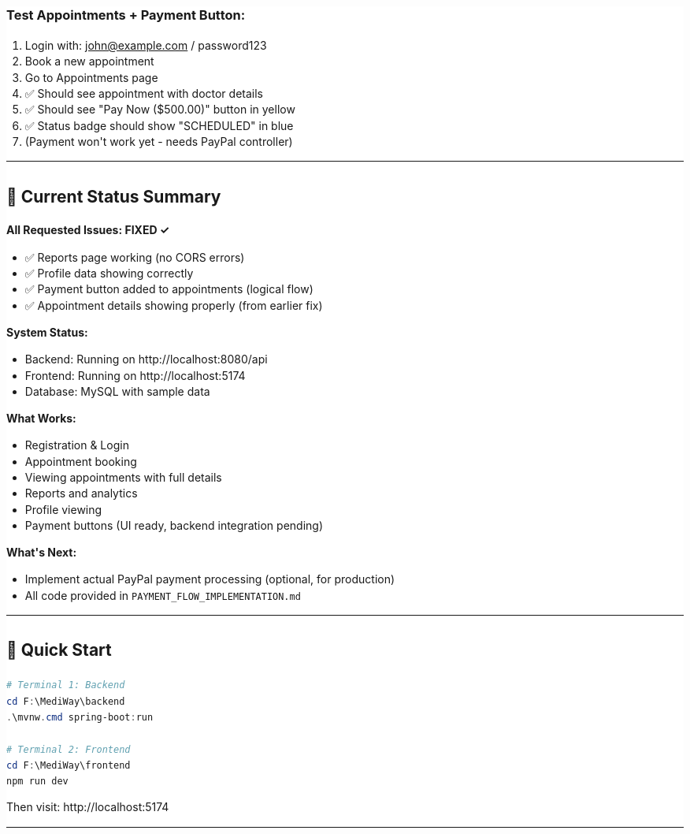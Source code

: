 ### Test Appointments + Payment Button:
1. Login with: john@example.com / password123
2. Book a new appointment
3. Go to Appointments page
4. ✅ Should see appointment with doctor details
5. ✅ Should see "Pay Now ($500.00)" button in yellow
6. ✅ Status badge should show "SCHEDULED" in blue
7. (Payment won't work yet - needs PayPal controller)

---

## 🎯 Current Status Summary

**All Requested Issues: FIXED ✓**
- ✅ Reports page working (no CORS errors)
- ✅ Profile data showing correctly
- ✅ Payment button added to appointments (logical flow)
- ✅ Appointment details showing properly (from earlier fix)

**System Status:**
- Backend: Running on http://localhost:8080/api
- Frontend: Running on http://localhost:5174
- Database: MySQL with sample data

**What Works:**
- Registration & Login
- Appointment booking
- Viewing appointments with full details
- Reports and analytics
- Profile viewing
- Payment buttons (UI ready, backend integration pending)

**What's Next:**
- Implement actual PayPal payment processing (optional, for production)
- All code provided in `PAYMENT_FLOW_IMPLEMENTATION.md`

---

## 🚀 Quick Start

```powershell
# Terminal 1: Backend
cd F:\MediWay\backend
.\mvnw.cmd spring-boot:run

# Terminal 2: Frontend
cd F:\MediWay\frontend
npm run dev
```

Then visit: http://localhost:5174

---

